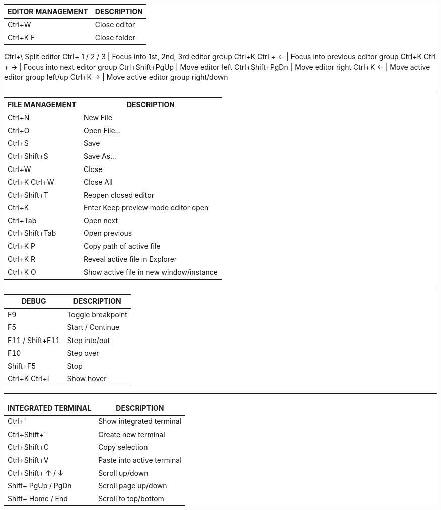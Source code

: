 EDITOR MANAGEMENT | DESCRIPTION
---|---
Ctrl+W | Close editor
Ctrl+K F | Close folder
Ctrl+\ Split editor
Ctrl+ 1 / 2 / 3 | Focus into 1st, 2nd, 3rd editor group
Ctrl+K Ctrl + ← | Focus into previous editor group
Ctrl+K Ctrl + → | Focus into next editor group
Ctrl+Shift+PgUp | Move editor left
Ctrl+Shift+PgDn | Move editor right
Ctrl+K ← | Move active editor group left/up
Ctrl+K → | Move active editor group right/down

---
FILE MANAGEMENT | DESCRIPTION
---|---
Ctrl+N | New File
Ctrl+O | Open File...
Ctrl+S | Save
Ctrl+Shift+S | Save As...
Ctrl+W | Close
Ctrl+K Ctrl+W | Close All
Ctrl+Shift+T | Reopen closed editor
Ctrl+K | Enter Keep preview mode editor open
Ctrl+Tab | Open next
Ctrl+Shift+Tab | Open previous
Ctrl+K P | Copy path of active file
Ctrl+K R | Reveal active file in Explorer
Ctrl+K O | Show active file in new window/instance

---
DEBUG | DESCRIPTION
---|---
F9 | Toggle breakpoint
F5 | Start / Continue
F11 / Shift+F11 | Step into/out
F10 | Step over
Shift+F5 | Stop
Ctrl+K Ctrl+I | Show hover

---
INTEGRATED TERMINAL | DESCRIPTION
---|---
Ctrl+` | Show integrated terminal
Ctrl+Shift+` | Create new terminal
Ctrl+Shift+C | Copy selection
Ctrl+Shift+V | Paste into active terminal
Ctrl+Shift+ ↑ / ↓ | Scroll up/down
Shift+ PgUp / PgDn | Scroll page up/down
Shift+ Home / End | Scroll to top/bottom